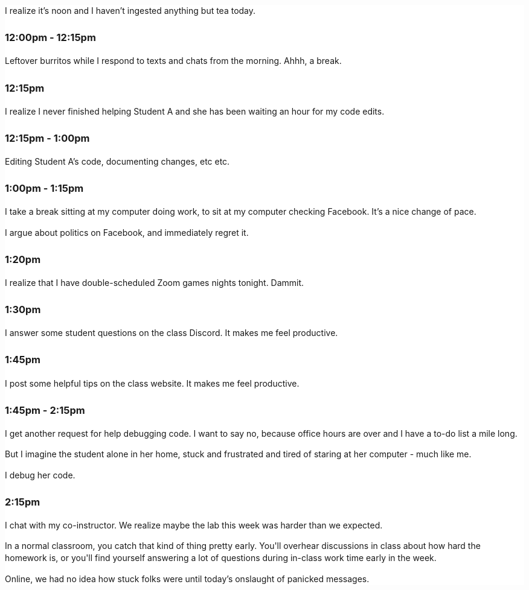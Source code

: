 I realize it’s noon and I haven’t ingested anything but tea today.

### 12:00pm - 12:15pm

Leftover burritos while I respond to texts and chats from the morning.  Ahhh, a break.

### 12:15pm

I realize I never finished helping Student A and she has been waiting an hour for my code edits.

### 12:15pm - 1:00pm

Editing Student A’s code, documenting changes, etc etc.


### 1:00pm - 1:15pm

I take a break sitting at my computer doing work, to sit at my computer checking Facebook.  It’s a nice change of pace.


I argue about politics on Facebook, and immediately regret it.

### 1:20pm

I realize that I have double-scheduled Zoom games nights tonight.  Dammit.


### 1:30pm

I answer some student questions on the class Discord.  It makes me feel productive.


### 1:45pm

I post some helpful tips on the class website.  It makes me feel productive.


### 1:45pm - 2:15pm

I get another request for help debugging code.  I want to say no, because office hours are over and I have a to-do list a mile long.

But I imagine the student alone in her home, stuck and frustrated and tired of staring at her computer - much like me.  

I debug her code.

### 2:15pm

I chat with my co-instructor.  We realize maybe the lab this week was harder than we expected.  

In a normal classroom, you catch that kind of thing pretty early.  You'll overhear discussions in class about how hard the homework is, or you'll find yourself answering a lot of questions during in-class work time early in the week.  

Online, we had no idea how stuck folks were until today’s onslaught of panicked messages.
